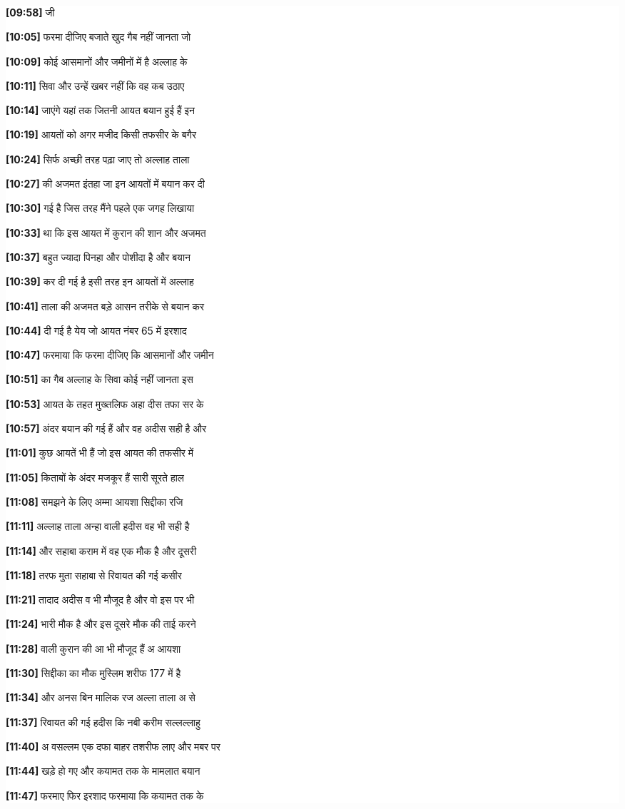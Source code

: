 **[09:58]** जी

**[10:05]** फरमा दीजिए बजाते खुद गैब नहीं जानता जो

**[10:09]** कोई आसमानों और जमीनों में है अल्लाह के

**[10:11]** सिवा और उन्हें खबर नहीं कि वह कब उठाए

**[10:14]** जाएंगे यहां तक जितनी आयत बयान हुई हैं इन

**[10:19]** आयतों को अगर मजीद किसी तफसीर के बगैर

**[10:24]** सिर्फ अच्छी तरह पढ़ा जाए तो अल्लाह ताला

**[10:27]** की अजमत इंतहा जा इन आयतों में बयान कर दी

**[10:30]** गई है जिस तरह मैंने पहले एक जगह लिखाया

**[10:33]** था कि इस आयत में कुरान की शान और अजमत

**[10:37]** बहुत ज्यादा पिनहा और पोशीदा है और बयान

**[10:39]** कर दी गई है इसी तरह इन आयतों में अल्लाह

**[10:41]** ताला की अजमत बड़े आसन तरीके से बयान कर

**[10:44]** दी गई है येय जो आयत नंबर 65 में इरशाद

**[10:47]** फरमाया कि फरमा दीजिए कि आसमानों और जमीन

**[10:51]** का गैब अल्लाह के सिवा कोई नहीं जानता इस

**[10:53]** आयत के तहत मुख्तलिफ अहा दीस तफा सर के

**[10:57]** अंदर बयान की गई हैं और वह अदीस सही है और

**[11:01]** कुछ आयतें भी हैं जो इस आयत की तफसीर में

**[11:05]** किताबों के अंदर मजकूर हैं सारी सूरते हाल

**[11:08]** समझने के लिए अम्मा आयशा सिद्दीका रजि

**[11:11]** अल्लाह ताला अन्हा वाली हदीस वह भी सही है

**[11:14]** और सहाबा कराम में वह एक मौक है और दूसरी

**[11:18]** तरफ मुता सहाबा से रिवायत की गई कसीर

**[11:21]** तादाद अदीस व भी मौजूद है और वो इस पर भी

**[11:24]** भारी मौक है और इस दूसरे मौक की ताई करने

**[11:28]** वाली कुरान की आ भी मौजूद हैं अ आयशा

**[11:30]** सिद्दीका का मौक मुस्लिम शरीफ 177 में है

**[11:34]** और अनस बिन मालिक रज अल्ला ताला अ से

**[11:37]** रिवायत की गई हदीस कि नबी करीम सल्लल्लाहु

**[11:40]** अ वसल्लम एक दफा बाहर तशरीफ लाए और मबर पर

**[11:44]** खड़े हो गए और कयामत तक के मामलात बयान

**[11:47]** फरमाए फिर इरशाद फरमाया कि कयामत तक के

